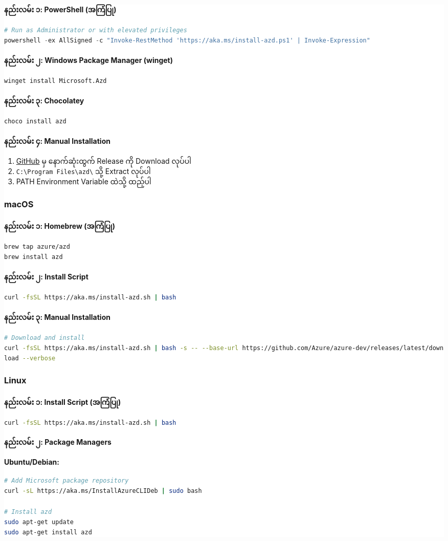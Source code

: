 #### နည်းလမ်း ၁: PowerShell (အကြံပြု)
```powershell
# Run as Administrator or with elevated privileges
powershell -ex AllSigned -c "Invoke-RestMethod 'https://aka.ms/install-azd.ps1' | Invoke-Expression"
```

#### နည်းလမ်း ၂: Windows Package Manager (winget)
```cmd
winget install Microsoft.Azd
```

#### နည်းလမ်း ၃: Chocolatey
```cmd
choco install azd
```

#### နည်းလမ်း ၄: Manual Installation
1. [GitHub](https://github.com/Azure/azure-dev/releases) မှ နောက်ဆုံးထွက် Release ကို Download လုပ်ပါ
2. `C:\Program Files\azd\` သို့ Extract လုပ်ပါ
3. PATH Environment Variable ထဲသို့ ထည့်ပါ

### macOS

#### နည်းလမ်း ၁: Homebrew (အကြံပြု)
```bash
brew tap azure/azd
brew install azd
```

#### နည်းလမ်း ၂: Install Script
```bash
curl -fsSL https://aka.ms/install-azd.sh | bash
```

#### နည်းလမ်း ၃: Manual Installation
```bash
# Download and install
curl -fsSL https://aka.ms/install-azd.sh | bash -s -- --base-url https://github.com/Azure/azure-dev/releases/latest/download --verbose
```

### Linux

#### နည်းလမ်း ၁: Install Script (အကြံပြု)
```bash
curl -fsSL https://aka.ms/install-azd.sh | bash
```

#### နည်းလမ်း ၂: Package Managers

**Ubuntu/Debian:**
```bash
# Add Microsoft package repository
curl -sL https://aka.ms/InstallAzureCLIDeb | sudo bash

# Install azd
sudo apt-get update
sudo apt-get install azd
```
